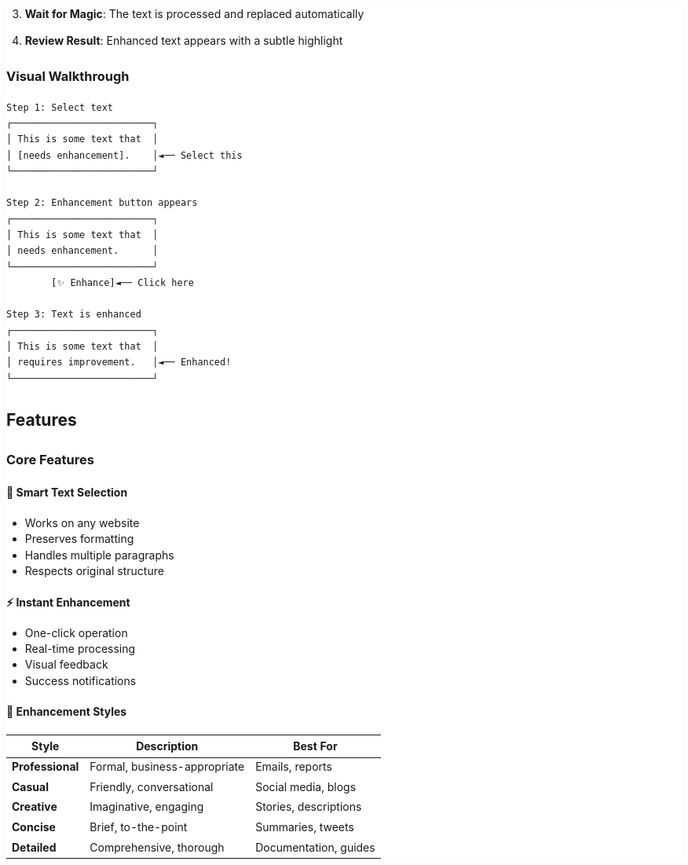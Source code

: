 3. **Wait for Magic**: The text is processed and replaced automatically
   
4. **Review Result**: Enhanced text appears with a subtle highlight

### Visual Walkthrough

```
Step 1: Select text
┌─────────────────────────┐
│ This is some text that  │
│ [needs enhancement].    │◄── Select this
└─────────────────────────┘

Step 2: Enhancement button appears
┌─────────────────────────┐
│ This is some text that  │
│ needs enhancement.      │
└─────────────────────────┘
        [✨ Enhance]◄── Click here

Step 3: Text is enhanced
┌─────────────────────────┐
│ This is some text that  │
│ requires improvement.   │◄── Enhanced!
└─────────────────────────┘
```

## Features

### Core Features

#### 🎯 Smart Text Selection
- Works on any website
- Preserves formatting
- Handles multiple paragraphs
- Respects original structure

#### ⚡ Instant Enhancement
- One-click operation
- Real-time processing
- Visual feedback
- Success notifications

#### 🎨 Enhancement Styles

| Style | Description | Best For |
|-------|-------------|----------|
| **Professional** | Formal, business-appropriate | Emails, reports |
| **Casual** | Friendly, conversational | Social media, blogs |
| **Creative** | Imaginative, engaging | Stories, descriptions |
| **Concise** | Brief, to-the-point | Summaries, tweets |
| **Detailed** | Comprehensive, thorough | Documentation, guides |
